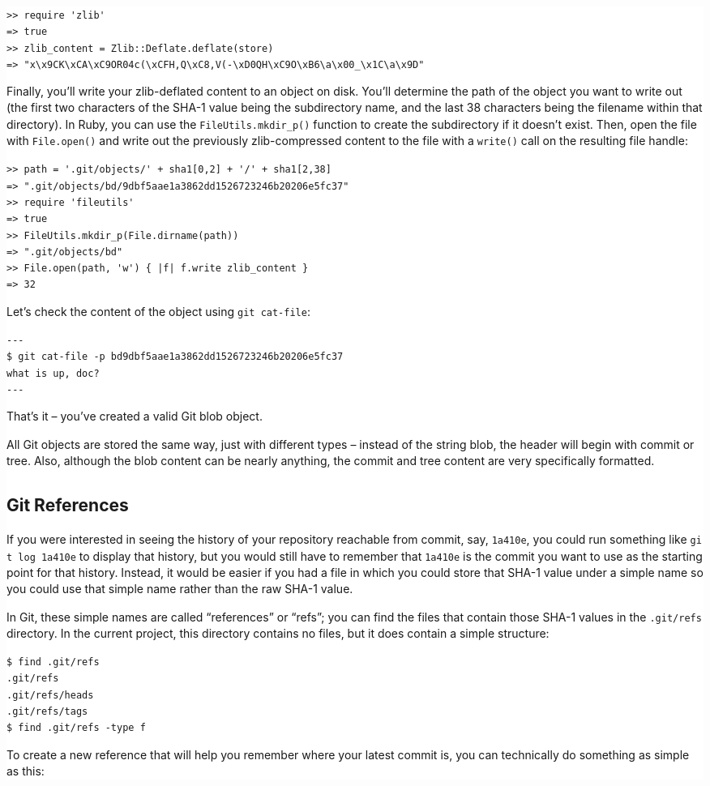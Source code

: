     >> require 'zlib'
    => true
    >> zlib_content = Zlib::Deflate.deflate(store)
    => "x\x9CK\xCA\xC9OR04c(\xCFH,Q\xC8,V(-\xD0QH\xC9O\xB6\a\x00_\x1C\a\x9D"

Finally, you’ll write your zlib-deflated content to an object on disk. You’ll determine the path of the object you want to write out (the first two characters of the SHA-1 value being the subdirectory name, and the last 38 characters being the filename within that directory). In Ruby, you can use the `FileUtils.mkdir_p()` function to create the subdirectory if it doesn’t exist. Then, open the file with `File.open()` and write out the previously zlib-compressed content to the file with a `write()` call on the resulting file handle:

    >> path = '.git/objects/' + sha1[0,2] + '/' + sha1[2,38]
    => ".git/objects/bd/9dbf5aae1a3862dd1526723246b20206e5fc37"
    >> require 'fileutils'
    => true
    >> FileUtils.mkdir_p(File.dirname(path))
    => ".git/objects/bd"
    >> File.open(path, 'w') { |f| f.write zlib_content }
    => 32

Let’s check the content of the object using `git cat-file`:

    ---
    $ git cat-file -p bd9dbf5aae1a3862dd1526723246b20206e5fc37
    what is up, doc?
    ---

That’s it – you’ve created a valid Git blob object.

All Git objects are stored the same way, just with different types – instead of the string blob, the header will begin with commit or tree. Also, although the blob content can be nearly anything, the commit and tree content are very specifically formatted.

## Git References

If you were interested in seeing the history of your repository reachable from commit, say, `1a410e`, you could run something like `git log 1a410e` to display that history, but you would still have to remember that `1a410e` is the commit you want to use as the starting point for that history. Instead, it would be easier if you had a file in which you could store that SHA-1 value under a simple name so you could use that simple name rather than the raw SHA-1 value.

In Git, these simple names are called “references” or “refs”; you can find the files that contain those SHA-1 values in the `.git/refs` directory. In the current project, this directory contains no files, but it does contain a simple structure:

    $ find .git/refs
    .git/refs
    .git/refs/heads
    .git/refs/tags
    $ find .git/refs -type f

To create a new reference that will help you remember where your latest commit is, you can technically do something as simple as this:
